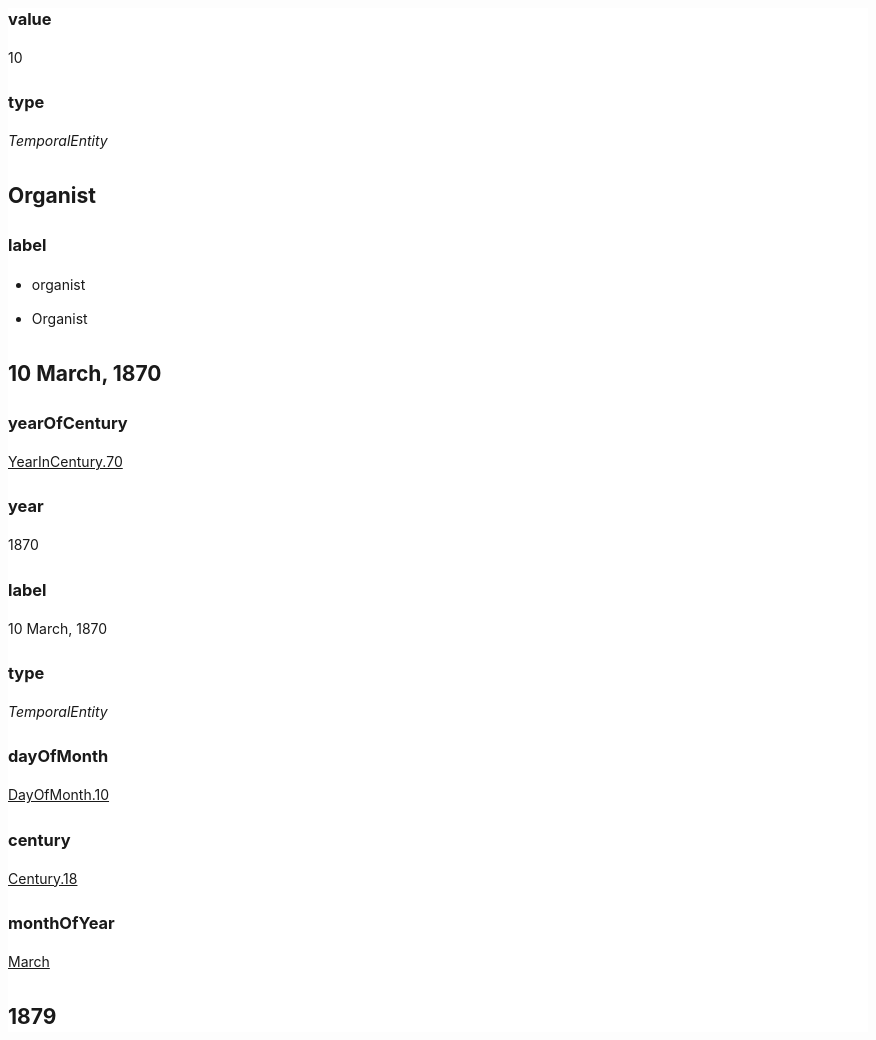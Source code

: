 ### value


10

### type


*TemporalEntity*

## Organist

### label

 - organist

 - Organist

## 10 March, 1870

### yearOfCentury


[YearInCentury.70](#YearInCentury.70)

### year


1870

### label


10 March, 1870

### type


*TemporalEntity*

### dayOfMonth


[DayOfMonth.10](#DayOfMonth.10)

### century


[Century.18](#Century.18)

### monthOfYear


[March](#March)

## 1879

